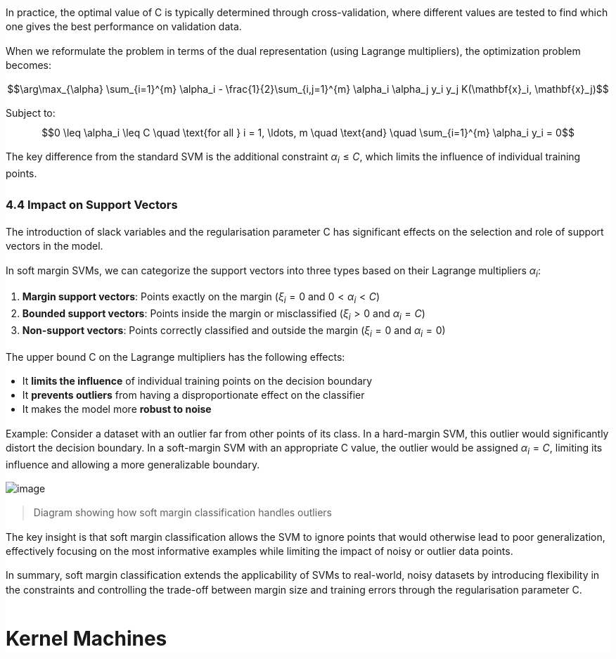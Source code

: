 In practice, the optimal value of C is typically determined through cross-validation, where different values are tested to find which one gives the best performance on validation data.

When we reformulate the problem in terms of the dual representation (using Lagrange multipliers), the optimization problem becomes:

$$\arg\max_{\alpha} \sum_{i=1}^{m} \alpha_i - \frac{1}{2}\sum_{i,j=1}^{m} \alpha_i \alpha_j y_i y_j K(\mathbf{x}_i, \mathbf{x}_j)$$

Subject to:
$$0 \leq \alpha_i \leq C \quad \text{for all } i = 1, \ldots, m \quad \text{and} \quad \sum_{i=1}^{m} \alpha_i y_i = 0$$

The key difference from the standard SVM is the additional constraint $\alpha_i \leq C$, which limits the influence of individual training points.

### **4.4 Impact on Support Vectors**

The introduction of slack variables and the regularisation parameter C has significant effects on the selection and role of support vectors in the model.

In soft margin SVMs, we can categorize the support vectors into three types based on their Lagrange multipliers $\alpha_i$:

1. **Margin support vectors**: Points exactly on the margin ($\xi_i = 0$ and $0 < \alpha_i < C$)
2. **Bounded support vectors**: Points inside the margin or misclassified ($\xi_i > 0$ and $\alpha_i = C$)
3. **Non-support vectors**: Points correctly classified and outside the margin ($\xi_i = 0$ and $\alpha_i = 0$)

The upper bound C on the Lagrange multipliers has the following effects:

- It **limits the influence** of individual training points on the decision boundary
- It **prevents outliers** from having a disproportionate effect on the classifier
- It makes the model more **robust to noise**

Example:
Consider a dataset with an outlier far from other points of its class. In a hard-margin SVM, this outlier would significantly distort the decision boundary. In a soft-margin SVM with an appropriate C value, the outlier would be assigned $\alpha_i = C$, limiting its influence and allowing a more generalizable boundary.

![image](https://github.com/user-attachments/assets/455f45bc-d65e-433d-8148-e3d3f26e11da)

> Diagram showing how soft margin classification handles outliers

The key insight is that soft margin classification allows the SVM to ignore points that would otherwise lead to poor generalization, effectively focusing on the most informative examples while limiting the impact of noisy or outlier data points.

In summary, soft margin classification extends the applicability of SVMs to real-world, noisy datasets by introducing flexibility in the constraints and controlling the trade-off between margin size and training errors through the regularisation parameter C.


# **Kernel Machines**

